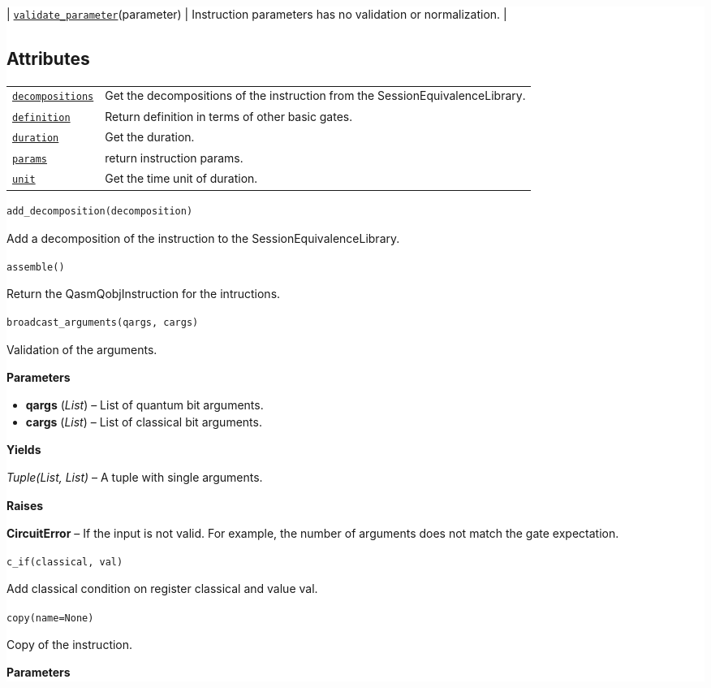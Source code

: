 | [`validate_parameter`](#qiskit.providers.aer.library.SaveProbabilitiesDict.validate_parameter "qiskit.providers.aer.library.SaveProbabilitiesDict.validate_parameter")(parameter)       | Instruction parameters has no validation or normalization.               |

## Attributes

|                                                                                                                                                            |                                                                               |
| ---------------------------------------------------------------------------------------------------------------------------------------------------------- | ----------------------------------------------------------------------------- |
| [`decompositions`](#qiskit.providers.aer.library.SaveProbabilitiesDict.decompositions "qiskit.providers.aer.library.SaveProbabilitiesDict.decompositions") | Get the decompositions of the instruction from the SessionEquivalenceLibrary. |
| [`definition`](#qiskit.providers.aer.library.SaveProbabilitiesDict.definition "qiskit.providers.aer.library.SaveProbabilitiesDict.definition")             | Return definition in terms of other basic gates.                              |
| [`duration`](#qiskit.providers.aer.library.SaveProbabilitiesDict.duration "qiskit.providers.aer.library.SaveProbabilitiesDict.duration")                   | Get the duration.                                                             |
| [`params`](#qiskit.providers.aer.library.SaveProbabilitiesDict.params "qiskit.providers.aer.library.SaveProbabilitiesDict.params")                         | return instruction params.                                                    |
| [`unit`](#qiskit.providers.aer.library.SaveProbabilitiesDict.unit "qiskit.providers.aer.library.SaveProbabilitiesDict.unit")                               | Get the time unit of duration.                                                |

<span id="undefined" />

`add_decomposition(decomposition)`

Add a decomposition of the instruction to the SessionEquivalenceLibrary.

<span id="undefined" />

`assemble()`

Return the QasmQobjInstruction for the intructions.

<span id="undefined" />

`broadcast_arguments(qargs, cargs)`

Validation of the arguments.

**Parameters**

*   **qargs** (*List*) – List of quantum bit arguments.
*   **cargs** (*List*) – List of classical bit arguments.

**Yields**

*Tuple(List, List)* – A tuple with single arguments.

**Raises**

**CircuitError** – If the input is not valid. For example, the number of arguments does not match the gate expectation.

<span id="undefined" />

`c_if(classical, val)`

Add classical condition on register classical and value val.

<span id="undefined" />

`copy(name=None)`

Copy of the instruction.

**Parameters**

